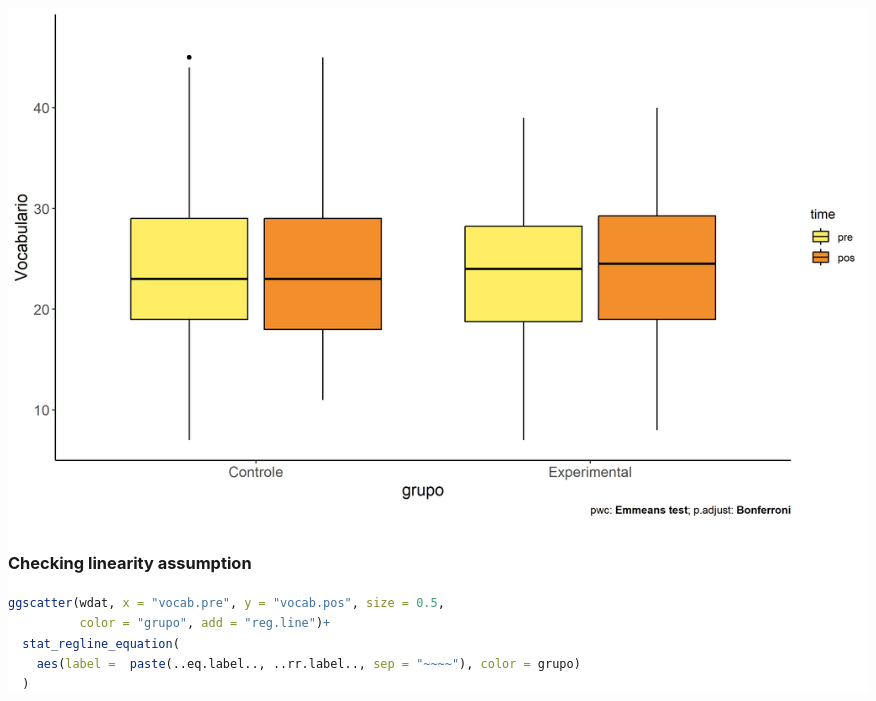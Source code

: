 ![](aov-stari-vocab_files/figure-gfm/unnamed-chunk-23-1.png)

### Checking linearity assumption

``` r
ggscatter(wdat, x = "vocab.pre", y = "vocab.pos", size = 0.5,
          color = "grupo", add = "reg.line")+
  stat_regline_equation(
    aes(label =  paste(..eq.label.., ..rr.label.., sep = "~~~~"), color = grupo)
  )
```

